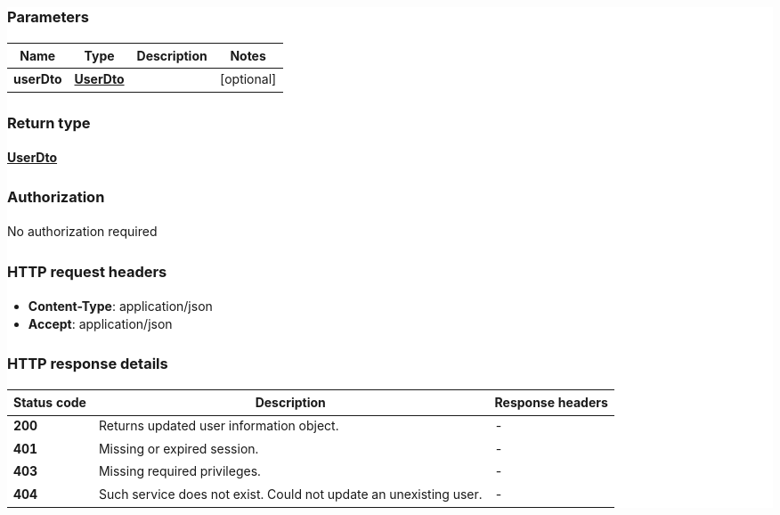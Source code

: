 ### Parameters


Name | Type | Description  | Notes
------------- | ------------- | ------------- | -------------
 **userDto** | [**UserDto**](UserDto.md)|  | [optional]

### Return type

[**UserDto**](UserDto.md)

### Authorization

No authorization required

### HTTP request headers

- **Content-Type**: application/json
- **Accept**: application/json

### HTTP response details
| Status code | Description | Response headers |
|-------------|-------------|------------------|
| **200** | Returns updated user information object. |  -  |
| **401** | Missing or expired session. |  -  |
| **403** | Missing required privileges. |  -  |
| **404** | Such service does not exist. Could not update an unexisting user. |  -  |

